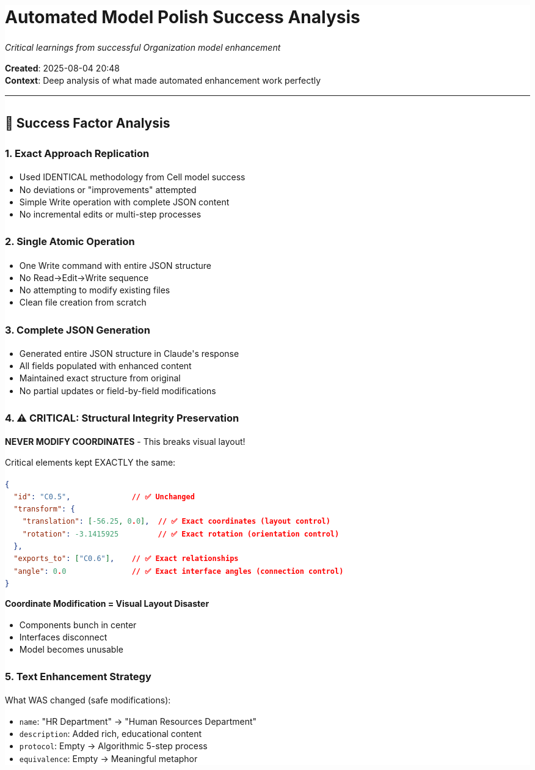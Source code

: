 # Automated Model Polish Success Analysis
*Critical learnings from successful Organization model enhancement*

**Created**: 2025-08-04 20:48  
**Context**: Deep analysis of what made automated enhancement work perfectly

---

## 🎯 Success Factor Analysis

### 1. **Exact Approach Replication**
- Used IDENTICAL methodology from Cell model success
- No deviations or "improvements" attempted
- Simple Write operation with complete JSON content
- No incremental edits or multi-step processes

### 2. **Single Atomic Operation**
- One Write command with entire JSON structure
- No Read→Edit→Write sequence
- No attempting to modify existing files
- Clean file creation from scratch

### 3. **Complete JSON Generation**
- Generated entire JSON structure in Claude's response
- All fields populated with enhanced content
- Maintained exact structure from original
- No partial updates or field-by-field modifications

### 4. **⚠️ CRITICAL: Structural Integrity Preservation**

**NEVER MODIFY COORDINATES** - This breaks visual layout!

Critical elements kept EXACTLY the same:
```json
{
  "id": "C0.5",              // ✅ Unchanged
  "transform": {
    "translation": [-56.25, 0.0],  // ✅ Exact coordinates (layout control)
    "rotation": -3.1415925         // ✅ Exact rotation (orientation control)
  },
  "exports_to": ["C0.6"],    // ✅ Exact relationships
  "angle": 0.0               // ✅ Exact interface angles (connection control)
}
```

**Coordinate Modification = Visual Layout Disaster**
- Components bunch in center
- Interfaces disconnect
- Model becomes unusable

### 5. **Text Enhancement Strategy**
What WAS changed (safe modifications):
- `name`: "HR Department" → "Human Resources Department"
- `description`: Added rich, educational content
- `protocol`: Empty → Algorithmic 5-step process
- `equivalence`: Empty → Meaningful metaphor

